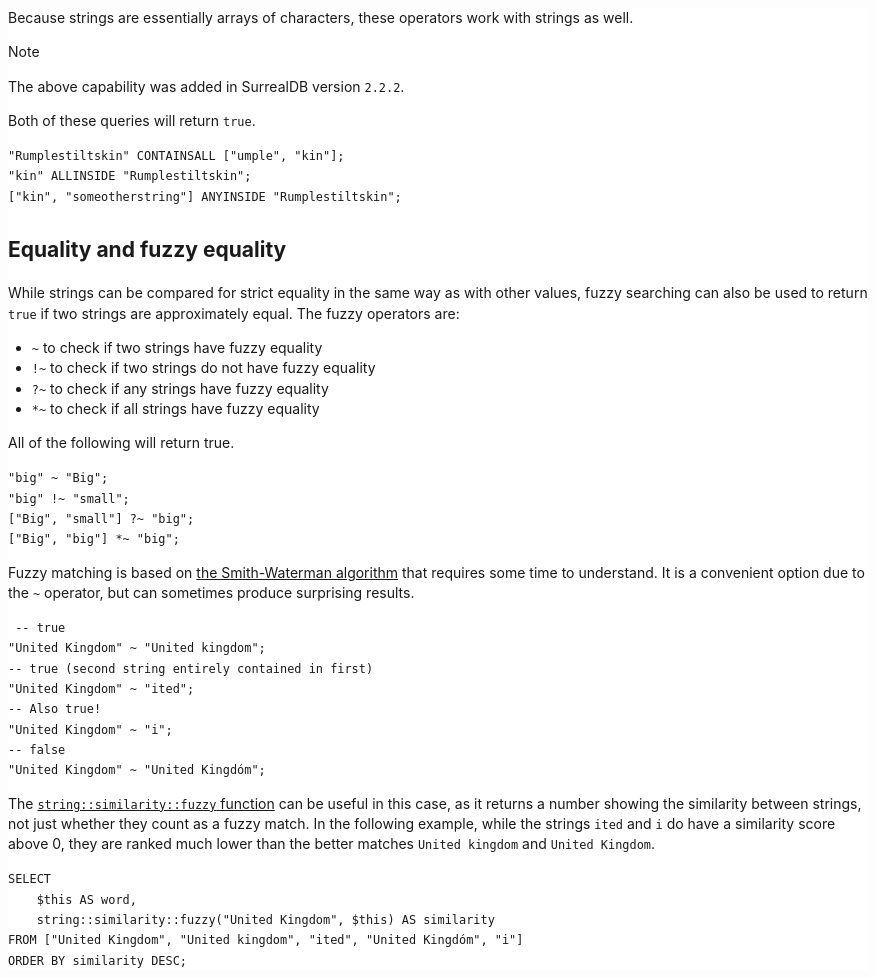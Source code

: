 Because strings are essentially arrays of characters, these operators work with strings as well. 

> [!NOTE]
> The above capability was added in SurrealDB version `2.2.2`.

Both of these queries will return `true`.

```surql
"Rumplestiltskin" CONTAINSALL ["umple", "kin"];
"kin" ALLINSIDE "Rumplestiltskin";
["kin", "someotherstring"] ANYINSIDE "Rumplestiltskin";
```

## Equality and fuzzy equality

While strings can be compared for strict equality in the same way as with other values, fuzzy searching can also be used to return `true` if two strings are approximately equal. The fuzzy operators are:

* `~` to check if two strings have fuzzy equality
* `!~` to check if two strings do not have fuzzy equality
* `?~` to check if any strings have fuzzy equality
* `*~` to check if all strings have fuzzy equality

All of the following will return true.

```surql
"big" ~ "Big";
"big" !~ "small";
["Big", "small"] ?~ "big";
["Big", "big"] *~ "big";
```

Fuzzy matching is based on [the Smith-Waterman algorithm](https://en.wikipedia.org/wiki/Smith%E2%80%93Waterman_algorithm) that requires some time to understand. It is a convenient option due to the `~` operator, but can sometimes produce surprising results.

```surql
 -- true
"United Kingdom" ~ "United kingdom";
-- true (second string entirely contained in first)
"United Kingdom" ~ "ited";
-- Also true!
"United Kingdom" ~ "i";
-- false
"United Kingdom" ~ "United Kingdóm";
```

The [`string::similarity::fuzzy` function](/docs/surrealql/functions/database/string#stringsimilarityfuzzy) can be useful in this case, as it returns a number showing the similarity between strings, not just whether they count as a fuzzy match. In the following example, while the strings `ited` and `i` do have a similarity score above 0, they are ranked much lower than the better matches `United kingdom` and `United Kingdom`.

```surql
SELECT 
    $this AS word, 
    string::similarity::fuzzy("United Kingdom", $this) AS similarity
FROM ["United Kingdom", "United kingdom", "ited", "United Kingdóm", "i"]
ORDER BY similarity DESC;
```
